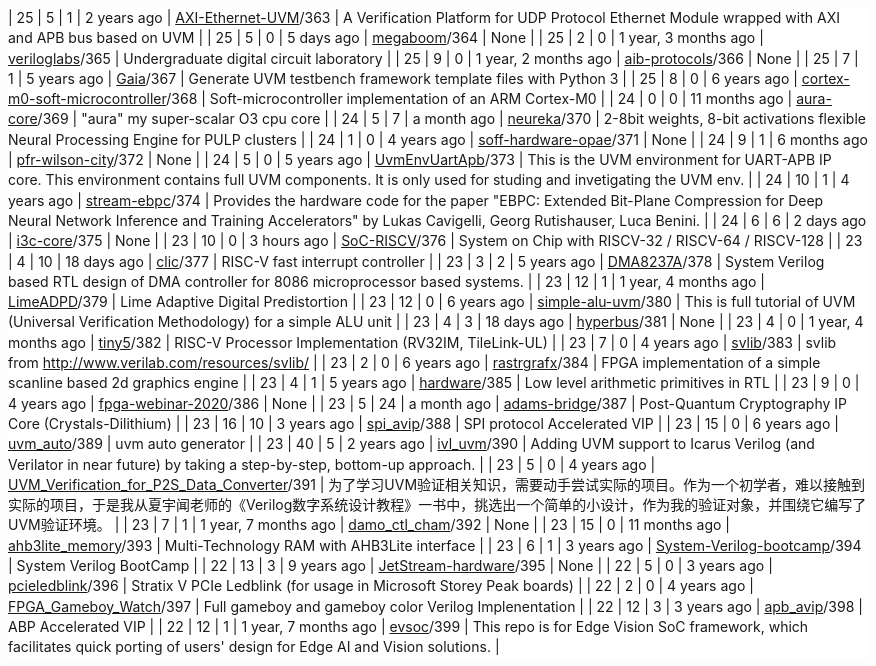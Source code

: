 | 25 | 5 | 1 | 2 years ago | [AXI-Ethernet-UVM](https://github.com/kkenshin1/AXI-Ethernet-UVM)/363 | A Verification Platform for UDP Protocol Ethernet Module wrapped with AXI and APB bus based on UVM |
| 25 | 5 | 0 | 5 days ago | [megaboom](https://github.com/The-OpenROAD-Project/megaboom)/364 | None |
| 25 | 2 | 0 | 1 year, 3 months ago | [veriloglabs](https://github.com/chenshuo/veriloglabs)/365 | Undergraduate digital circuit laboratory |
| 25 | 9 | 0 | 1 year, 2 months ago | [aib-protocols](https://github.com/chipsalliance/aib-protocols)/366 | None |
| 25 | 7 | 1 | 5 years ago | [Gaia](https://github.com/isuckatdrifting/Gaia)/367 | Generate UVM testbench framework template files with Python 3 |
| 25 | 8 | 0 | 6 years ago | [cortex-m0-soft-microcontroller](https://github.com/vfinotti/cortex-m0-soft-microcontroller)/368 | Soft-microcontroller implementation of an ARM Cortex-M0 |
| 24 | 0 | 0 | 11 months ago | [aura-core](https://github.com/tastynoob/aura-core)/369 | "aura" my super-scalar O3 cpu core |
| 24 | 5 | 7 | a month ago | [neureka](https://github.com/pulp-platform/neureka)/370 | 2-8bit weights, 8-bit activations flexible Neural Processing Engine for PULP clusters |
| 24 | 1 | 0 | 4 years ago | [soff-hardware-opae](https://github.com/mcrl/soff-hardware-opae)/371 | None |
| 24 | 9 | 1 | 6 months ago | [pfr-wilson-city](https://github.com/intel/pfr-wilson-city)/372 | None |
| 24 | 5 | 0 | 5 years ago | [UvmEnvUartApb](https://github.com/nguyenquanicd/UvmEnvUartApb)/373 | This is the UVM environment for UART-APB IP core. This environment contains full UVM components. It is only used for studing and invetigating the UVM env. |
| 24 | 10 | 1 | 4 years ago | [stream-ebpc](https://github.com/pulp-platform/stream-ebpc)/374 | Provides the hardware code for the paper "EBPC: Extended Bit-Plane Compression for Deep Neural Network Inference and Training Accelerators" by Lukas Cavigelli, Georg Rutishauser, Luca Benini. |
| 24 | 6 | 6 | 2 days ago | [i3c-core](https://github.com/chipsalliance/i3c-core)/375 | None |
| 23 | 10 | 0 | 3 hours ago | [SoC-RISCV](https://github.com/PacoReinaCampo/SoC-RISCV)/376 | System on Chip with RISCV-32 / RISCV-64 / RISCV-128 |
| 23 | 4 | 10 | 18 days ago | [clic](https://github.com/pulp-platform/clic)/377 | RISC-V fast interrupt controller |
| 23 | 3 | 2 | 5 years ago | [DMA8237A](https://github.com/srishis/DMA8237A)/378 | System Verilog based RTL design of DMA controller for 8086 microprocessor based systems. |
| 23 | 12 | 1 | 1 year, 4 months ago | [LimeADPD](https://github.com/myriadrf/LimeADPD)/379 | Lime Adaptive Digital Predistortion |
| 23 | 12 | 0 | 6 years ago | [simple-alu-uvm](https://github.com/A-T-Kristensen/simple-alu-uvm)/380 | This is full tutorial of UVM (Universal Verification Methodology) for a simple ALU unit |
| 23 | 4 | 3 | 18 days ago | [hyperbus](https://github.com/pulp-platform/hyperbus)/381 | None |
| 23 | 4 | 0 | 1 year, 4 months ago | [tiny5](https://github.com/xerpi/tiny5)/382 | RISC-V Processor Implementation (RV32IM, TileLink-UL) |
| 23 | 7 | 0 | 4 years ago | [svlib](https://github.com/recogni/svlib)/383 | svlib from http://www.verilab.com/resources/svlib/ |
| 23 | 2 | 0 | 6 years ago | [rastrgrafx](https://github.com/toivoh/rastrgrafx)/384 | FPGA implementation of a simple scanline based 2d graphics engine |
| 23 | 4 | 1 | 5 years ago | [hardware](https://github.com/supranational/hardware)/385 | Low level arithmetic primitives in RTL |
| 23 | 9 | 0 | 4 years ago | [fpga-webinar-2020](https://github.com/stcmtk/fpga-webinar-2020)/386 | None |
| 23 | 5 | 24 | a month ago | [adams-bridge](https://github.com/chipsalliance/adams-bridge)/387 | Post-Quantum Cryptography IP Core (Crystals-Dilithium) |
| 23 | 16 | 10 | 3 years ago | [spi_avip](https://github.com/muneeb-mbytes/spi_avip)/388 | SPI protocol Accelerated VIP  |
| 23 | 15 | 0 | 6 years ago | [uvm_auto](https://github.com/mingzhang952/uvm_auto)/389 | uvm auto generator |
| 23 | 40 | 5 | 2 years ago | [ivl_uvm](https://github.com/AsFigo/ivl_uvm)/390 | Adding UVM support to Icarus Verilog (and Verilator in near future) by taking a step-by-step, bottom-up approach. |
| 23 | 5 | 0 | 4 years ago | [UVM_Verification_for_P2S_Data_Converter](https://github.com/Dongtata2020/UVM_Verification_for_P2S_Data_Converter)/391 | 为了学习UVM验证相关知识，需要动手尝试实际的项目。作为一个初学者，难以接触到实际的项目，于是我从夏宇闻老师的《Verilog数字系统设计教程》一书中，挑选出一个简单的小设计，作为我的验证对象，并围绕它编写了UVM验证环境。 |
| 23 | 7 | 1 | 1 year, 7 months ago | [damo_ctl_cham](https://github.com/alibaba-damo-academy/damo_ctl_cham)/392 | None |
| 23 | 15 | 0 | 11 months ago | [ahb3lite_memory](https://github.com/RoaLogic/ahb3lite_memory)/393 | Multi-Technology RAM with AHB3Lite interface |
| 23 | 6 | 1 | 3 years ago | [System-Verilog-bootcamp](https://github.com/Suntrakanesh/System-Verilog-bootcamp)/394 | System Verilog BootCamp |
| 22 | 13 | 3 | 9 years ago | [JetStream-hardware](https://github.com/maltevesper/JetStream-hardware)/395 | None |
| 22 | 5 | 0 | 3 years ago | [pcieledblink](https://github.com/racerxdl/pcieledblink)/396 | Stratix V PCIe Ledblink (for usage in Microsoft Storey Peak boards) |
| 22 | 2 | 0 | 4 years ago | [FPGA_Gameboy_Watch](https://github.com/dovoto/FPGA_Gameboy_Watch)/397 | Full gameboy and gameboy color Verilog Implenentation |
| 22 | 12 | 3 | 3 years ago | [apb_avip](https://github.com/muneeb-mbytes/apb_avip)/398 | ABP Accelerated VIP |
| 22 | 12 | 1 | 1 year, 7 months ago | [evsoc](https://github.com/Efinix-Inc/evsoc)/399 | This repo is for Edge Vision SoC framework, which facilitates quick porting of users' design for Edge AI and Vision solutions. |